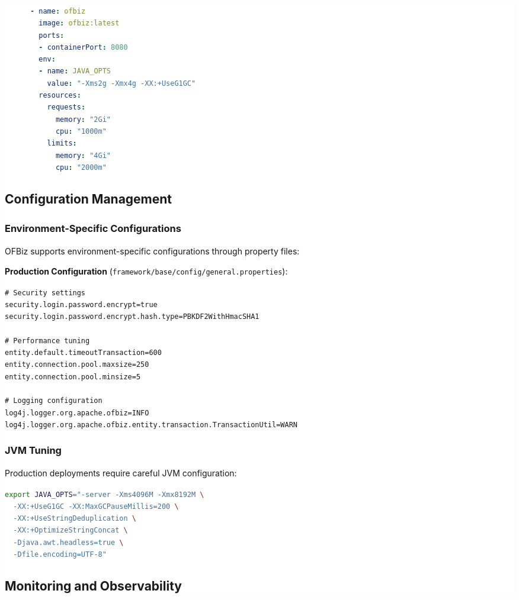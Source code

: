 ```yaml
      - name: ofbiz
        image: ofbiz:latest
        ports:
        - containerPort: 8080
        env:
        - name: JAVA_OPTS
          value: "-Xms2g -Xmx4g -XX:+UseG1GC"
        resources:
          requests:
            memory: "2Gi"
            cpu: "1000m"
          limits:
            memory: "4Gi"
            cpu: "2000m"
```

## Configuration Management

### Environment-Specific Configurations

OFBiz supports environment-specific configurations through property files:

**Production Configuration** (`framework/base/config/general.properties`):
```properties
# Security settings
security.login.password.encrypt=true
security.login.password.encrypt.hash.type=PBKDF2WithHmacSHA1

# Performance tuning
entity.default.timeoutTransaction=600
entity.connection.pool.maxsize=250
entity.connection.pool.minsize=5

# Logging configuration
log4j.logger.org.apache.ofbiz=INFO
log4j.logger.org.apache.ofbiz.entity.transaction.TransactionUtil=WARN
```

### JVM Tuning

Production deployments require careful JVM configuration:

```bash
export JAVA_OPTS="-server -Xms4096M -Xmx8192M \
  -XX:+UseG1GC -XX:MaxGCPauseMillis=200 \
  -XX:+UseStringDeduplication \
  -XX:+OptimizeStringConcat \
  -Djava.awt.headless=true \
  -Dfile.encoding=UTF-8"
```

## Monitoring and Observability
